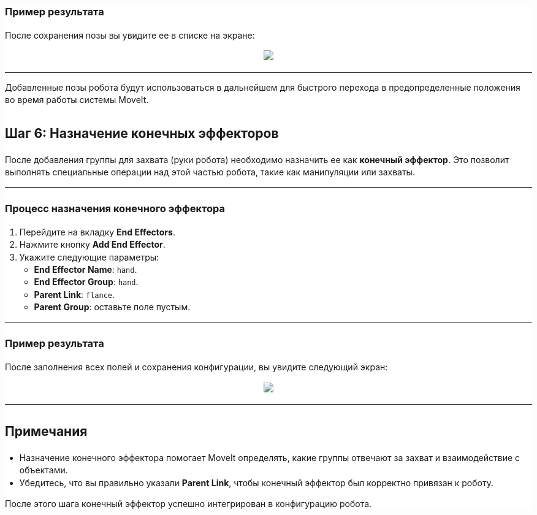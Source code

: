 
### Пример результата

После сохранения позы вы увидите ее в списке на экране:

<p align="center">
   <img src="../assets/moveit/32_setup_assistant_panda_saved_poses.png" />
</p> 

---

Добавленные позы робота будут использоваться в дальнейшем для быстрого перехода в предопределенные положения во время работы системы MoveIt.

## Шаг 6: Назначение конечных эффекторов

После добавления группы для захвата (руки робота) необходимо назначить ее как **конечный эффектор**. Это позволит выполнять специальные операции над этой частью робота, такие как манипуляции или захваты.

---

### Процесс назначения конечного эффектора

1. Перейдите на вкладку **End Effectors**.  
2. Нажмите кнопку **Add End Effector**.  
3. Укажите следующие параметры:  
   - **End Effector Name**: `hand`.  
   - **End Effector Group**: `hand`.  
   - **Parent Link**: `flance`.  
   - **Parent Group**: оставьте поле пустым.  

---

### Пример результата

После заполнения всех полей и сохранения конфигурации, вы увидите следующий экран:

<p align="center">
   <img src="../assets/moveit/32_setup_assistant_panda_end_effector_add.png" />
</p> 

---

## Примечания

- Назначение конечного эффектора помогает MoveIt определять, какие группы отвечают за захват и взаимодействие с объектами.  
- Убедитесь, что вы правильно указали **Parent Link**, чтобы конечный эффектор был корректно привязан к роботу.  

После этого шага конечный эффектор успешно интегрирован в конфигурацию робота.
